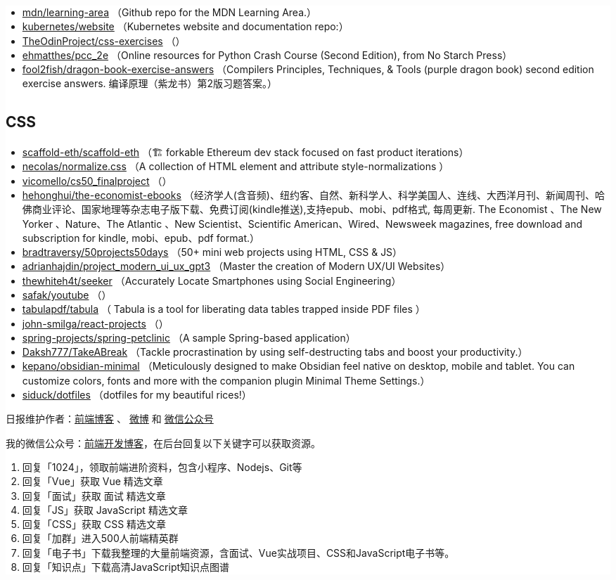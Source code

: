 * [mdn/learning-area](https://github.com/mdn/learning-area) （Github repo for the MDN Learning Area.）
* [kubernetes/website](https://github.com/kubernetes/website) （Kubernetes website and documentation repo:）
* [TheOdinProject/css-exercises](https://github.com/TheOdinProject/css-exercises) （）
* [ehmatthes/pcc_2e](https://github.com/ehmatthes/pcc_2e) （Online resources for Python Crash Course (Second Edition), from No Starch Press）
* [fool2fish/dragon-book-exercise-answers](https://github.com/fool2fish/dragon-book-exercise-answers) （Compilers Principles, Techniques, &amp; Tools (purple dragon book) second edition exercise answers. 编译原理（紫龙书）第2版习题答案。）

## CSS

* [scaffold-eth/scaffold-eth](https://github.com/scaffold-eth/scaffold-eth) （&#x1f3d7; forkable Ethereum dev stack focused on fast product iterations）
* [necolas/normalize.css](https://github.com/necolas/normalize.css) （A collection of HTML element and attribute style-normalizations
      ）
* [vicomello/cs50_finalproject](https://github.com/vicomello/cs50_finalproject) （）
* [hehonghui/the-economist-ebooks](https://github.com/hehonghui/the-economist-ebooks) （经济学人(含音频)、纽约客、自然、新科学人、科学美国人、连线、大西洋月刊、新闻周刊、哈佛商业评论、国家地理等杂志电子版下载、免费订阅(kindle推送),支持epub、mobi、pdf格式, 每周更新. The Economist 、The New Yorker 、Nature、The Atlantic 、New Scientist、Scientific American、Wired、Newsweek magazines, free download and subscription for kindle, mobi、epub、pdf format.）
* [bradtraversy/50projects50days](https://github.com/bradtraversy/50projects50days) （50+ mini web projects using HTML, CSS &amp; JS）
* [adrianhajdin/project_modern_ui_ux_gpt3](https://github.com/adrianhajdin/project_modern_ui_ux_gpt3) （Master the creation of Modern UX/UI Websites）
* [thewhiteh4t/seeker](https://github.com/thewhiteh4t/seeker) （Accurately Locate Smartphones using Social Engineering）
* [safak/youtube](https://github.com/safak/youtube) （）
* [tabulapdf/tabula](https://github.com/tabulapdf/tabula) （
        Tabula is a tool for liberating data tables trapped inside PDF files
      ）
* [john-smilga/react-projects](https://github.com/john-smilga/react-projects) （）
* [spring-projects/spring-petclinic](https://github.com/spring-projects/spring-petclinic) （A sample Spring-based application）
* [Daksh777/TakeABreak](https://github.com/Daksh777/TakeABreak) （Tackle procrastination by using self-destructing tabs and boost your productivity.）
* [kepano/obsidian-minimal](https://github.com/kepano/obsidian-minimal) （Meticulously designed to make Obsidian feel native on desktop, mobile and tablet. You can customize colors, fonts and more with the companion plugin Minimal Theme Settings.）
* [siduck/dotfiles](https://github.com/siduck/dotfiles) （dotfiles for my beautiful rices!）


日报维护作者：[前端博客](http://caibaojian.com.cn/) 、 [微博](http://weibo.com/kujian) 和 [微信公众号](https://open.weixin.qq.com/qr/code?username=caibaojian_com)

我的微信公众号：[前端开发博客](https://open.weixin.qq.com/qr/code?username=caibaojian_com)，在后台回复以下关键字可以获取资源。

1. 回复「1024」，领取前端进阶资料，包含小程序、Nodejs、Git等
2. 回复「Vue」获取 Vue 精选文章
3. 回复「面试」获取 面试 精选文章
4. 回复「JS」获取 JavaScript 精选文章
5. 回复「CSS」获取 CSS 精选文章
6. 回复「加群」进入500人前端精英群
7. 回复「电子书」下载我整理的大量前端资源，含面试、Vue实战项目、CSS和JavaScript电子书等。
8. 回复「知识点」下载高清JavaScript知识点图谱